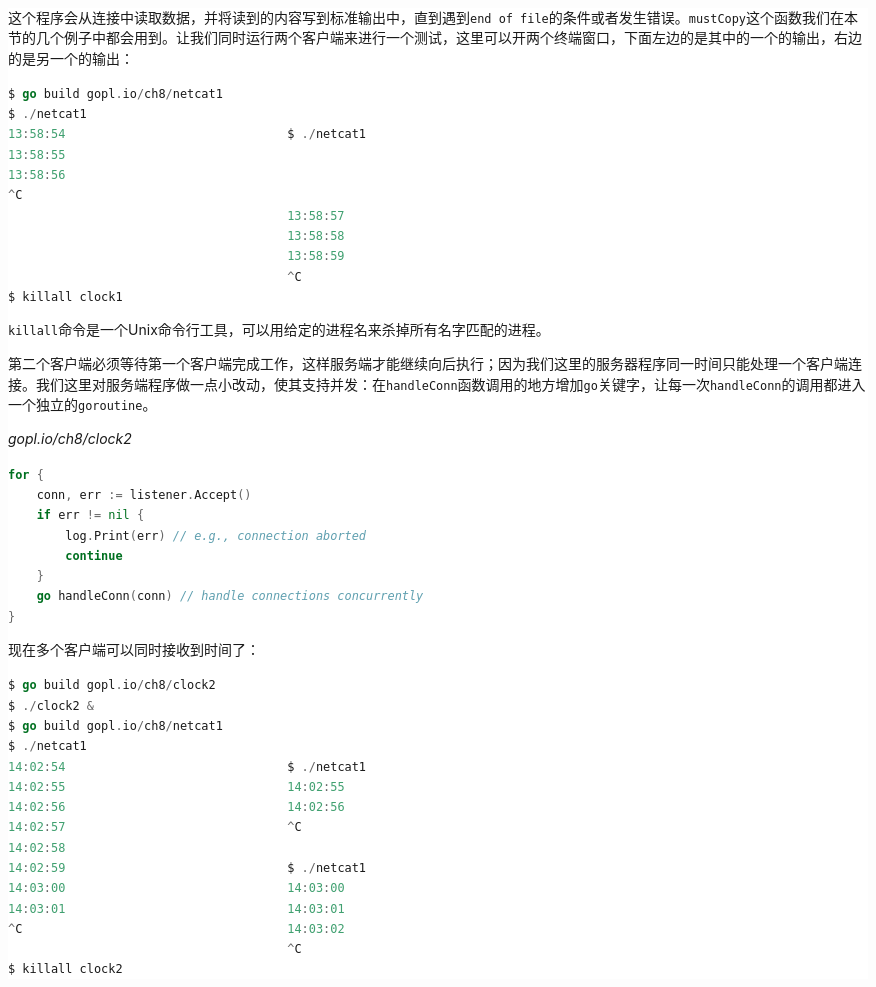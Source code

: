 这个程序会从连接中读取数据，并将读到的内容写到标准输出中，直到遇到`end of file`的条件或者发生错误。`mustCopy`这个函数我们在本节的几个例子中都会用到。让我们同时运行两个客户端来进行一个测试，这里可以开两个终端窗口，下面左边的是其中的一个的输出，右边的是另一个的输出：

```go
$ go build gopl.io/ch8/netcat1
$ ./netcat1
13:58:54                               $ ./netcat1
13:58:55
13:58:56
^C
                                       13:58:57
                                       13:58:58
                                       13:58:59
                                       ^C
$ killall clock1
```

`killall`命令是一个Unix命令行工具，可以用给定的进程名来杀掉所有名字匹配的进程。

第二个客户端必须等待第一个客户端完成工作，这样服务端才能继续向后执行；因为我们这里的服务器程序同一时间只能处理一个客户端连接。我们这里对服务端程序做一点小改动，使其支持并发：在`handleConn`函数调用的地方增加`go`关键字，让每一次`handleConn`的调用都进入一个独立的`goroutine`。

<i>gopl.io/ch8/clock2</i>

```go
for {
	conn, err := listener.Accept()
	if err != nil {
		log.Print(err) // e.g., connection aborted
		continue
	}
	go handleConn(conn) // handle connections concurrently
}

```

现在多个客户端可以同时接收到时间了：

```go
$ go build gopl.io/ch8/clock2
$ ./clock2 &
$ go build gopl.io/ch8/netcat1
$ ./netcat1
14:02:54                               $ ./netcat1
14:02:55                               14:02:55
14:02:56                               14:02:56
14:02:57                               ^C
14:02:58
14:02:59                               $ ./netcat1
14:03:00                               14:03:00
14:03:01                               14:03:01
^C                                     14:03:02
                                       ^C
$ killall clock2
```
